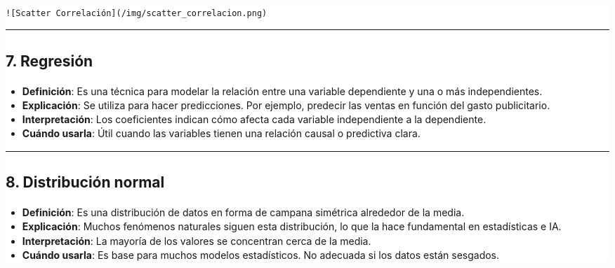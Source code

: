     ![Scatter Correlación](/img/scatter_correlacion.png)

---

## **7. Regresión**
- **Definición**: Es una técnica para modelar la relación entre una variable dependiente y una o más independientes.
- **Explicación**: Se utiliza para hacer predicciones. Por ejemplo, predecir las ventas en función del gasto publicitario.
- **Interpretación**: Los coeficientes indican cómo afecta cada variable independiente a la dependiente.
- **Cuándo usarla**: Útil cuando las variables tienen una relación causal o predictiva clara.

---

## **8. Distribución normal**
- **Definición**: Es una distribución de datos en forma de campana simétrica alrededor de la media.
- **Explicación**: Muchos fenómenos naturales siguen esta distribución, lo que la hace fundamental en estadísticas e IA.
- **Interpretación**: La mayoría de los valores se concentran cerca de la media.
- **Cuándo usarla**: Es base para muchos modelos estadísticos. No adecuada si los datos están sesgados.

